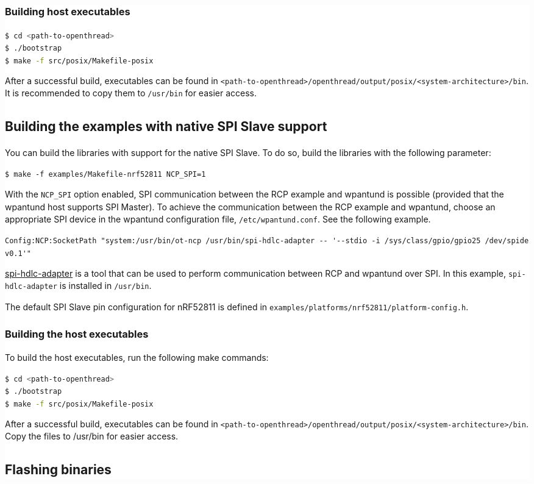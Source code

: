 ### Building host executables
```bash
$ cd <path-to-openthread>
$ ./bootstrap
$ make -f src/posix/Makefile-posix
```

After a successful build, executables can be found in
`<path-to-openthread>/openthread/output/posix/<system-architecture>/bin`.
It is recommended to copy them to `/usr/bin` for easier access.

## Building the examples with native SPI Slave support

You can build the libraries with support for the native SPI Slave.
To do so, build the libraries with the following parameter:
```
$ make -f examples/Makefile-nrf52811 NCP_SPI=1
```

With the `NCP_SPI` option enabled, SPI communication between the RCP example and wpantund is possible
(provided that the wpantund host supports SPI Master).
To achieve the communication between the RCP example and wpantund,
choose an appropriate SPI device in the wpantund configuration file,
`/etc/wpantund.conf`. See the following example.

```
Config:NCP:SocketPath "system:/usr/bin/ot-ncp /usr/bin/spi-hdlc-adapter -- '--stdio -i /sys/class/gpio/gpio25 /dev/spidev0.1'"
```

[spi-hdlc-adapter][spi-hdlc-adapter]
is a tool that can be used to perform communication between RCP and wpantund over SPI.
In this example, `spi-hdlc-adapter` is installed in `/usr/bin`.

The default SPI Slave pin configuration for nRF52811 is defined in `examples/platforms/nrf52811/platform-config.h`.

[spi-hdlc-adapter]: https://github.com/openthread/openthread/tree/master/tools/spi-hdlc-adapter

### Building the host executables

To build the host executables, run the following make commands:

```bash
$ cd <path-to-openthread>
$ ./bootstrap
$ make -f src/posix/Makefile-posix
```

After a successful build, executables can be found in
`<path-to-openthread>/openthread/output/posix/<system-architecture>/bin`.
Copy the files to /usr/bin for easier access.

## Flashing binaries


[nRF52840-page]: ./../nrf52840/README.md
[gnu-toolchain]: https://launchpad.net/gcc-arm-embedded
[nRF5x-Command-Line-Tools]: https://www.nordicsemi.com/eng/Products/nRF52840#Downloads
[CLI]: ./../../../src/cli/README.md
[DIAG]: ./../../../src/diag/README.md
[nRFDIAG]: DIAG.md
[PlantUML-url]: http://plantuml.com/